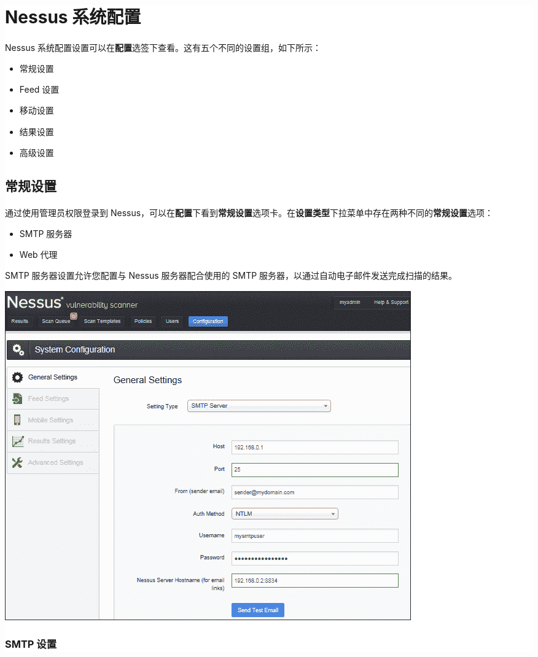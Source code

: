 # Nessus 系统配置

Nessus 系统配置设置可以在**配置**选签下查看。这有五个不同的设置组，如下所示：

+   常规设置

+   Feed 设置

+   移动设置

+   结果设置

+   高级设置

## 常规设置

通过使用管理员权限登录到 Nessus，可以在**配置**下看到**常规设置**选项卡。在**设置类型**下拉菜单中存在两种不同的**常规设置**选项：

+   SMTP 服务器

+   Web 代理

SMTP 服务器设置允许您配置与 Nessus 服务器配合使用的 SMTP 服务器，以通过自动电子邮件发送完成扫描的结果。

![常规设置](img/7440_01_51.jpg)

### SMTP 设置
